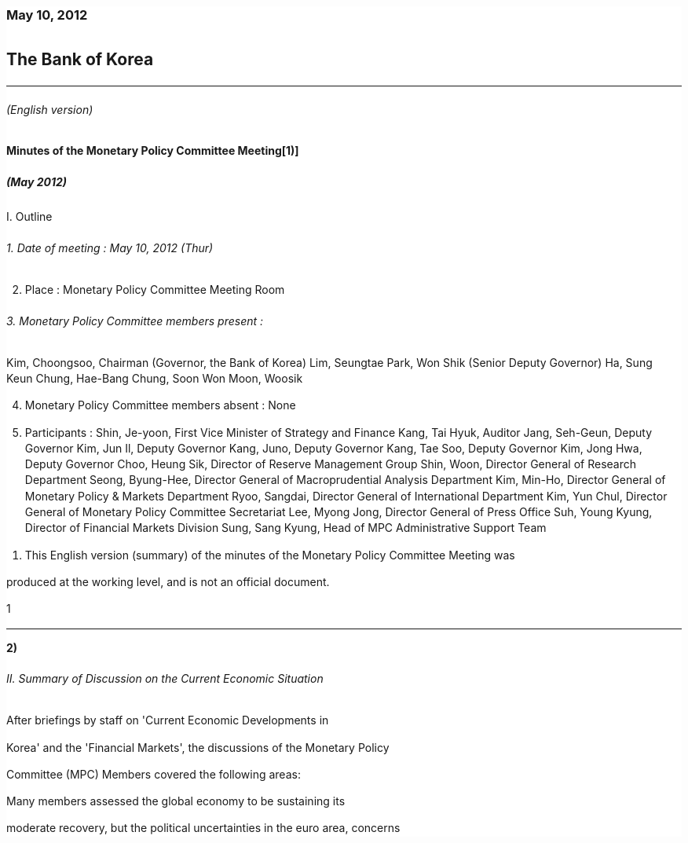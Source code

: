 ### May 10, 2012

## The Bank of Korea


-----

###### (English version)

#### Minutes of the Monetary Policy Committee Meeting[1)]

##### (May 2012)

 Ⅰ. Outline

###### 1. Date of meeting : May 10, 2012 (Thur)

 2. Place     : Monetary Policy Committee Meeting Room


###### 3. Monetary Policy Committee members present :
 Kim, Choongsoo, Chairman (Governor, the Bank of Korea) Lim, Seungtae Park, Won Shik (Senior Deputy Governor) Ha, Sung Keun Chung, Hae-Bang Chung, Soon Won Moon, Woosik

 4. Monetary Policy Committee members absent : None

 5. Participants : Shin, Je-yoon, First Vice Minister of Strategy and Finance Kang, Tai Hyuk, Auditor Jang, Seh-Geun, Deputy Governor Kim, Jun Il, Deputy Governor Kang, Juno, Deputy Governor Kang, Tae Soo, Deputy Governor Kim, Jong Hwa, Deputy Governor Choo, Heung Sik, Director of Reserve Management Group Shin, Woon, Director General of Research Department Seong, Byung-Hee, Director General of Macroprudential Analysis Department Kim, Min-Ho, Director General of Monetary Policy & Markets Department Ryoo, Sangdai, Director General of International Department Kim, Yun Chul, Director General of Monetary Policy Committee Secretariat Lee, Myong Jong, Director General of Press Office Suh, Young Kyung, Director of Financial Markets Division Sung, Sang Kyung, Head of MPC Administrative Support Team 

1) This English version (summary) of the minutes of the Monetary Policy Committee Meeting was

produced at the working level, and is not an official document.

1


-----

**2)**

###### Ⅱ. Summary of Discussion on the Current Economic Situation

 After briefings by staff on 'Current Economic Developments in

 Korea' and the 'Financial Markets', the discussions of the Monetary Policy

 Committee (MPC) Members covered the following areas:

 Many members assessed the global economy to be sustaining its

 moderate recovery, but the political uncertainties in the euro area, concerns
